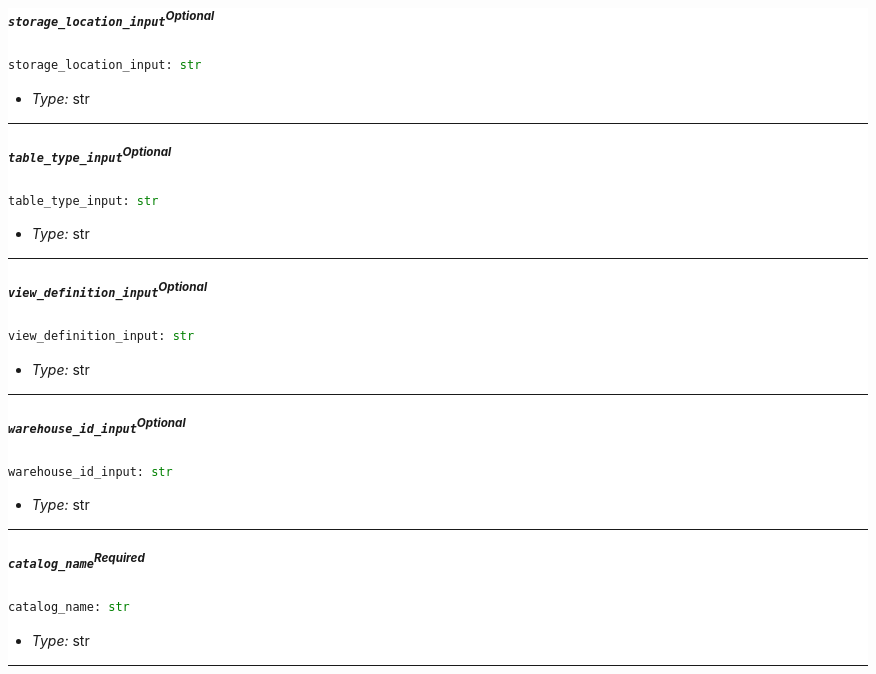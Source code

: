 
##### `storage_location_input`<sup>Optional</sup> <a name="storage_location_input" id="@cdktf/provider-databricks.sqlTable.SqlTable.property.storageLocationInput"></a>

```python
storage_location_input: str
```

- *Type:* str

---

##### `table_type_input`<sup>Optional</sup> <a name="table_type_input" id="@cdktf/provider-databricks.sqlTable.SqlTable.property.tableTypeInput"></a>

```python
table_type_input: str
```

- *Type:* str

---

##### `view_definition_input`<sup>Optional</sup> <a name="view_definition_input" id="@cdktf/provider-databricks.sqlTable.SqlTable.property.viewDefinitionInput"></a>

```python
view_definition_input: str
```

- *Type:* str

---

##### `warehouse_id_input`<sup>Optional</sup> <a name="warehouse_id_input" id="@cdktf/provider-databricks.sqlTable.SqlTable.property.warehouseIdInput"></a>

```python
warehouse_id_input: str
```

- *Type:* str

---

##### `catalog_name`<sup>Required</sup> <a name="catalog_name" id="@cdktf/provider-databricks.sqlTable.SqlTable.property.catalogName"></a>

```python
catalog_name: str
```

- *Type:* str

---
